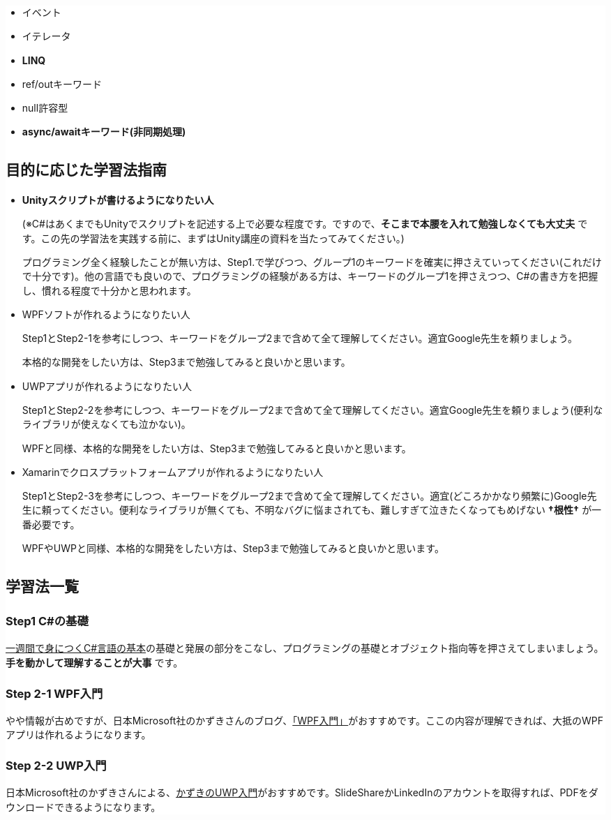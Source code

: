 * イベント

* イテレータ

* **LINQ**

* ref/outキーワード

* null許容型

* **async/awaitキーワード(非同期処理)**

## 目的に応じた学習法指南

* **Unityスクリプトが書けるようになりたい人**

  (※C#はあくまでもUnityでスクリプトを記述する上で必要な程度です。ですので、**そこまで本腰を入れて勉強しなくても大丈夫** です。この先の学習法を実践する前に、まずはUnity講座の資料を当たってみてください。)

  プログラミング全く経験したことが無い方は、Step1.で学びつつ、グループ1のキーワードを確実に押さえていってください(これだけで十分です)。他の言語でも良いので、プログラミングの経験がある方は、キーワードのグループ1を押さえつつ、C#の書き方を把握し、慣れる程度で十分かと思われます。

* WPFソフトが作れるようになりたい人

  Step1とStep2-1を参考にしつつ、キーワードをグループ2まで含めて全て理解してください。適宜Google先生を頼りましょう。

  本格的な開発をしたい方は、Step3まで勉強してみると良いかと思います。

* UWPアプリが作れるようになりたい人

  Step1とStep2-2を参考にしつつ、キーワードをグループ2まで含めて全て理解してください。適宜Google先生を頼りましょう(便利なライブラリが使えなくても泣かない)。

  WPFと同様、本格的な開発をしたい方は、Step3まで勉強してみると良いかと思います。

* Xamarinでクロスプラットフォームアプリが作れるようになりたい人

  Step1とStep2-3を参考にしつつ、キーワードをグループ2まで含めて全て理解してください。適宜(どころかかなり頻繁に)Google先生に頼ってください。便利なライブラリが無くても、不明なバグに悩まされても、難しすぎて泣きたくなってもめげない **†根性†** が一番必要です。

  WPFやUWPと同様、本格的な開発をしたい方は、Step3まで勉強してみると良いかと思います。

## 学習法一覧

### Step1 C#の基礎

[一週間で身につくC#言語の基本](http://csharp.sevendays-study.com/)の基礎と発展の部分をこなし、プログラミングの基礎とオブジェクト指向等を押さえてしまいましょう。**手を動かして理解することが大事** です。

### Step 2-1 WPF入門

やや情報が古めですが、日本Microsoft社のかずきさんのブログ、[「WPF入門」](http://blog.okazuki.jp/entry/2014/12/27/200015)がおすすめです。ここの内容が理解できれば、大抵のWPFアプリは作れるようになります。

### Step 2-2 UWP入門

日本Microsoft社のかずきさんによる、[かずきのUWP入門](https://www.slideshare.net/okazuki0130/uwp-63667923)がおすすめです。SlideShareかLinkedInのアカウントを取得すれば、PDFをダウンロードできるようになります。
